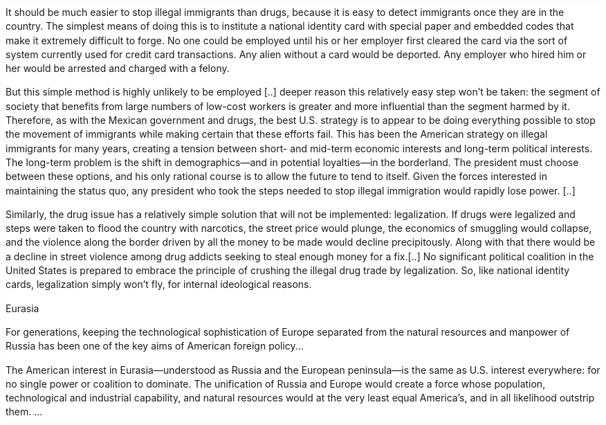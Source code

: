 It should be much easier to stop illegal immigrants than drugs,
because it is easy to detect immigrants once they are in the
country. The simplest means of doing this is to institute a national
identity card with special paper and embedded codes that make it
extremely difficult to forge. No one could be employed until his or
her employer first cleared the card via the sort of system currently
used for credit card transactions. Any alien without a card would be
deported. Any employer who hired him or her would be arrested and
charged with a felony.

But this simple method is highly unlikely to be employed [..] deeper
reason this relatively easy step won’t be taken: the segment of
society that benefits from large numbers of low-cost workers is
greater and more influential than the segment harmed by it. Therefore,
as with the Mexican government and drugs, the best U.S. strategy is to
appear to be doing everything possible to stop the movement of
immigrants while making certain that these efforts fail. This has been
the American strategy on illegal immigrants for many years, creating a
tension between short- and mid-term economic interests and long-term
political interests. The long-term problem is the shift in
demographics—and in potential loyalties—in the borderland. The
president must choose between these options, and his only rational
course is to allow the future to tend to itself. Given the forces
interested in maintaining the status quo, any president who took the
steps needed to stop illegal immigration would rapidly lose
power. [..]

Similarly, the drug issue has a relatively simple solution that will
not be implemented: legalization. If drugs were legalized and steps
were taken to flood the country with narcotics, the street price would
plunge, the economics of smuggling would collapse, and the violence
along the border driven by all the money to be made would decline
precipitously. Along with that there would be a decline in street
violence among drug addicts seeking to steal enough money for a
fix.[..] No significant political coalition in the United States is
prepared to embrace the principle of crushing the illegal drug trade
by legalization. So, like national identity cards, legalization simply
won’t fly, for internal ideological reasons.

<a name='eurasia'/>

Eurasia

For generations, keeping the technological sophistication of Europe
separated from the natural resources and manpower of Russia has been
one of the key aims of American foreign policy...

The American interest in Eurasia—understood as Russia and the European
peninsula—is the same as U.S. interest everywhere: for no single power
or coalition to dominate. The unification of Russia and Europe would
create a force whose population, technological and industrial
capability, and natural resources would at the very least equal
America’s, and in all likelihood outstrip them. ...
